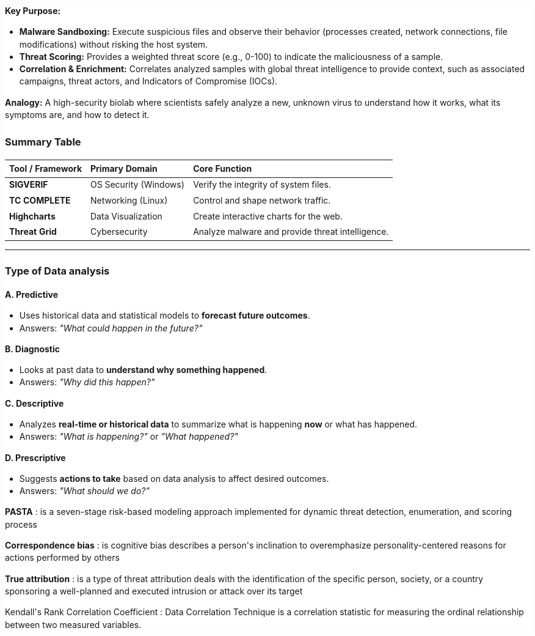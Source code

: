 **Key Purpose:**
- **Malware Sandboxing:** Execute suspicious files and observe their behavior (processes created, network connections, file modifications) without risking the host system.
- **Threat Scoring:** Provides a weighted threat score (e.g., 0-100) to indicate the maliciousness of a sample.
- **Correlation & Enrichment:** Correlates analyzed samples with global threat intelligence to provide context, such as associated campaigns, threat actors, and Indicators of Compromise (IOCs).

**Analogy:** A high-security biolab where scientists safely analyze a new, unknown virus to understand how it works, what its symptoms are, and how to detect it.

### Summary Table

| Tool / Framework | Primary Domain        | Core Function                                    |
| :--------------- | :-------------------- | :----------------------------------------------- |
| **SIGVERIF**     | OS Security (Windows) | Verify the integrity of system files.            |
| **TC COMPLETE**  | Networking (Linux)    | Control and shape network traffic.               |
| **Highcharts**   | Data Visualization    | Create interactive charts for the web.           |
| **Threat Grid**  | Cybersecurity         | Analyze malware and provide threat intelligence. |


---

### Type of Data analysis 

**A. Predictive**
- Uses historical data and statistical models to **forecast future outcomes**.
- Answers: _"What could happen in the future?"_

**B. Diagnostic**
- Looks at past data to **understand why something happened**.
- Answers: _"Why did this happen?"_

**C. Descriptive**
- Analyzes **real-time or historical data** to summarize what is happening **now** or what has happened.
- Answers: _"What is happening?"_ or _"What happened?"_

**D. Prescriptive**
- Suggests **actions to take** based on data analysis to affect desired outcomes.
- Answers: _"What should we do?"_



**PASTA** : is a seven-stage risk-based modeling approach implemented for dynamic threat detection, enumeration, and scoring process

**Correspondence bias** : is cognitive bias describes a person's inclination to overemphasize personality-centered reasons for actions performed by others

**True attribution** : is a type of threat attribution deals with the identification of the specific person, society, or a country sponsoring a well-planned and executed intrusion or attack over its target




Kendall's Rank Correlation Coefficient : Data Correlation Technique is a correlation statistic for measuring the ordinal relationship between two measured variables.
